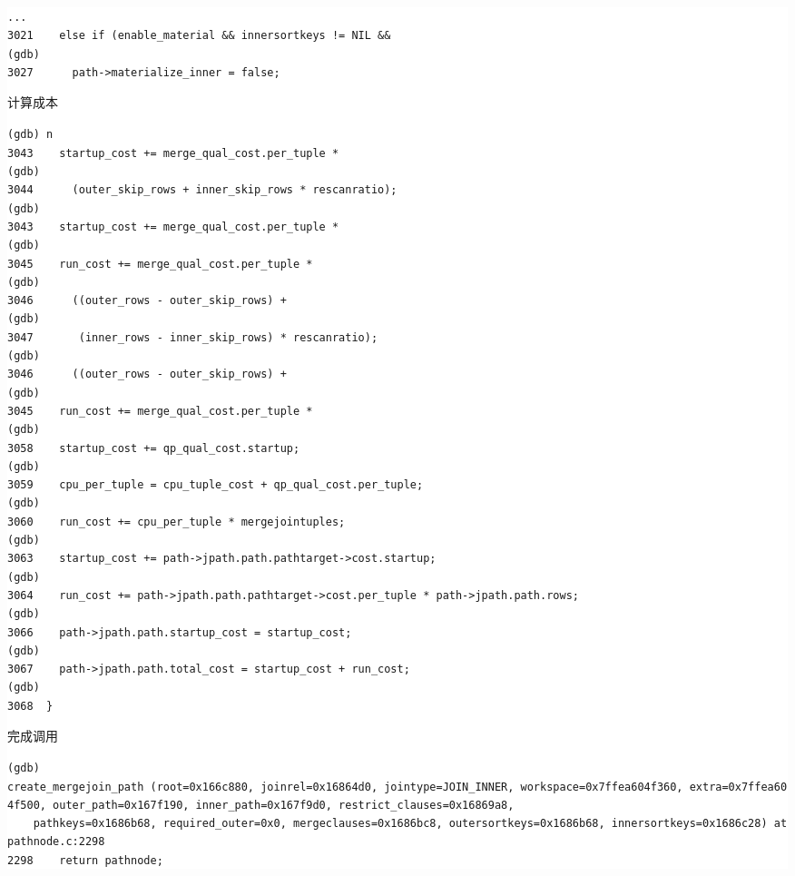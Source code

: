     ...
    3021    else if (enable_material && innersortkeys != NIL &&
    (gdb) 
    3027      path->materialize_inner = false; 
    

计算成本

    
    
    (gdb) n
    3043    startup_cost += merge_qual_cost.per_tuple *
    (gdb) 
    3044      (outer_skip_rows + inner_skip_rows * rescanratio);
    (gdb) 
    3043    startup_cost += merge_qual_cost.per_tuple *
    (gdb) 
    3045    run_cost += merge_qual_cost.per_tuple *
    (gdb) 
    3046      ((outer_rows - outer_skip_rows) +
    (gdb) 
    3047       (inner_rows - inner_skip_rows) * rescanratio);
    (gdb) 
    3046      ((outer_rows - outer_skip_rows) +
    (gdb) 
    3045    run_cost += merge_qual_cost.per_tuple *
    (gdb) 
    3058    startup_cost += qp_qual_cost.startup;
    (gdb) 
    3059    cpu_per_tuple = cpu_tuple_cost + qp_qual_cost.per_tuple;
    (gdb) 
    3060    run_cost += cpu_per_tuple * mergejointuples;
    (gdb) 
    3063    startup_cost += path->jpath.path.pathtarget->cost.startup;
    (gdb) 
    3064    run_cost += path->jpath.path.pathtarget->cost.per_tuple * path->jpath.path.rows;
    (gdb) 
    3066    path->jpath.path.startup_cost = startup_cost;
    (gdb) 
    3067    path->jpath.path.total_cost = startup_cost + run_cost;
    (gdb) 
    3068  } 
    

完成调用

    
    
    (gdb) 
    create_mergejoin_path (root=0x166c880, joinrel=0x16864d0, jointype=JOIN_INNER, workspace=0x7ffea604f360, extra=0x7ffea604f500, outer_path=0x167f190, inner_path=0x167f9d0, restrict_clauses=0x16869a8, 
        pathkeys=0x1686b68, required_outer=0x0, mergeclauses=0x1686bc8, outersortkeys=0x1686b68, innersortkeys=0x1686c28) at pathnode.c:2298
    2298    return pathnode; 
    

